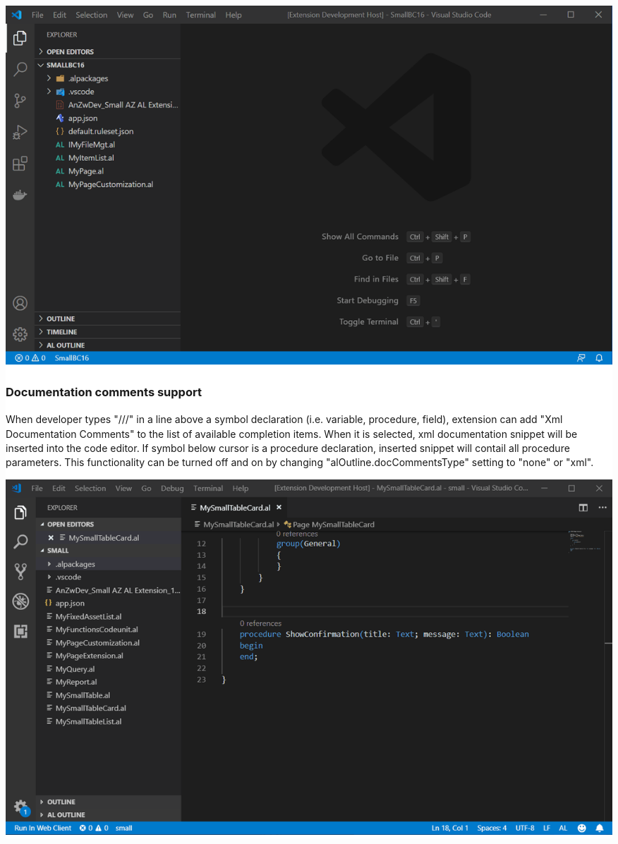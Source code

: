 ![Action images](resources/screen2-customeditor.gif)

### Documentation comments support

When developer types "///" in a line above a symbol declaration (i.e. variable, procedure, field), extension can add "Xml Documentation Comments" to the list of available completion items. When it is selected, xml documentation snippet will be inserted into the code editor. If symbol below cursor is a procedure declaration, inserted snippet will contail all procedure parameters. This functionality can be turned off and on by changing "alOutline.docCommentsType" setting to "none" or "xml".

![Xml Documentation Comments](resources/screen2-xmldoccomments.gif)
